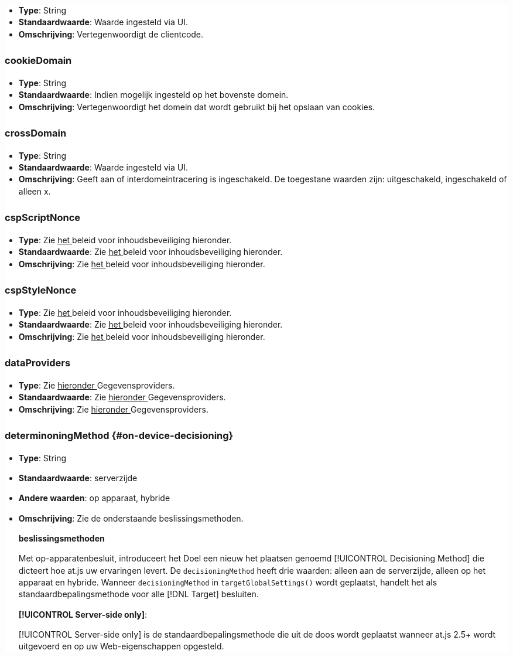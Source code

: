 * **Type**: String
* **Standaardwaarde**: Waarde ingesteld via UI.
* **Omschrijving**: Vertegenwoordigt de clientcode.

### cookieDomain

* **Type**: String
* **Standaardwaarde**: Indien mogelijk ingesteld op het bovenste domein.
* **Omschrijving**: Vertegenwoordigt het domein dat wordt gebruikt bij het opslaan van cookies.

### crossDomain

* **Type**: String
* **Standaardwaarde**: Waarde ingesteld via UI.
* **Omschrijving**: Geeft aan of interdomeintracering is ingeschakeld. De toegestane waarden zijn: uitgeschakeld, ingeschakeld of alleen x.

### cspScriptNonce

* **Type**: Zie  [het ](#content-security) beleid voor inhoudsbeveiliging hieronder.
* **Standaardwaarde**: Zie  [het ](#content-security) beleid voor inhoudsbeveiliging hieronder.
* **Omschrijving**: Zie  [het ](#content-security) beleid voor inhoudsbeveiliging hieronder.

### cspStyleNonce

* **Type**: Zie  [het ](#content-security) beleid voor inhoudsbeveiliging hieronder.
* **Standaardwaarde**: Zie  [het ](#content-security) beleid voor inhoudsbeveiliging hieronder.
* **Omschrijving**: Zie  [het ](#content-security) beleid voor inhoudsbeveiliging hieronder.

### dataProviders

* **Type**: Zie  [hieronder ](#data-providers) Gegevensproviders.
* **Standaardwaarde**: Zie  [hieronder ](#data-providers) Gegevensproviders.
* **Omschrijving**: Zie  [hieronder ](#data-providers) Gegevensproviders.

### determinoningMethod {#on-device-decisioning}

* **Type**: String
* **Standaardwaarde**: serverzijde
* **Andere waarden**: op apparaat, hybride
* **Omschrijving**: Zie de onderstaande beslissingsmethoden.

   **beslissingsmethoden**

   Met op-apparatenbesluit, introduceert het Doel een nieuw het plaatsen genoemd [!UICONTROL Decisioning Method] die dicteert hoe at.js uw ervaringen levert. De `decisioningMethod` heeft drie waarden: alleen aan de serverzijde, alleen op het apparaat en hybride. Wanneer `decisioningMethod` in `targetGlobalSettings()` wordt geplaatst, handelt het als standaardbepalingsmethode voor alle [!DNL Target] besluiten.

   **[!UICONTROL Server-side only]**:

   [!UICONTROL Server-side only] is de standaardbepalingsmethode die uit de doos wordt geplaatst wanneer at.js 2.5+ wordt uitgevoerd en op uw Web-eigenschappen opgesteld.

